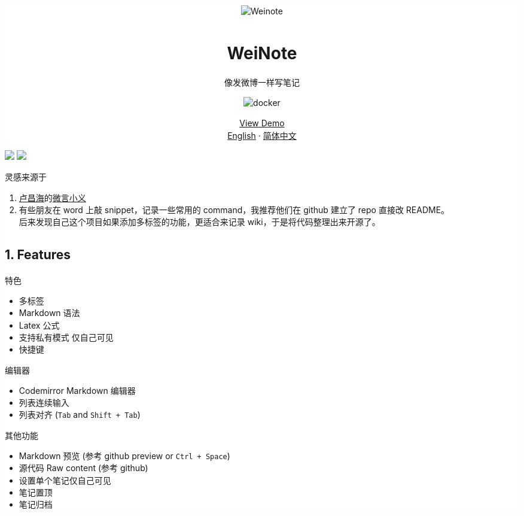 <p align="center">
 <img width="100px" src="https://raw.githubusercontent.com/yueyericardo/WeiNote/master/screenshots/image.png" align="center" alt="Weinote" />
 <h1 align="center">WeiNote</h1>
</p>
<p align="center">像发微博一样写笔记</p>
<p align="center">
  <img alt="docker" src="https://github.com/yueyericardo/WeiNote/workflows/Docker%20Release/badge.svg" />
</p>
<p align="center">
  <a href="https://demo.wnote.cc/notes" rel="nofollow" class="rich-diff-level-one">View Demo</a>
  <br>
  <a href="https://github.com/yueyericardo/WeiNote/blob/master/README.md" class="rich-diff-level-one">English</a>
  ·
  <a href="https://github.com/yueyericardo/WeiNote/blob/master/README-ZH.md" class="rich-diff-level-one">简体中文</a>
</p>

<p class="img">
<a class="link"  href="https://raw.githubusercontent.com/yueyericardo/WeiNote/master/screenshots/screenshot1.png">
<img width=49%  src="https://raw.githubusercontent.com/yueyericardo/WeiNote/master/screenshots/screenshot1.png"></a>
<a class="link"  href="https://raw.githubusercontent.com/yueyericardo/WeiNote/master/screenshots/screenshot2.png">
<img width=49%  src="https://raw.githubusercontent.com/yueyericardo/WeiNote/master/screenshots/screenshot2.png"></a>
</p>

灵感来源于
1. [卢昌海](https://www.changhai.org/index.php)的[微言小义](https://www.changhai.org/articles/miscellaneous/blog/201906.php)
2. 有些朋友在 word 上敲 snippet，记录一些常用的 command，我推荐他们在 github 建立了 repo 直接改 README。  
后来发现自己这个项目如果添加多标签的功能，更适合来记录 wiki，于是将代码整理出来开源了。

## 1. Features
特色
- 多标签
- Markdown 语法
- Latex 公式
- 支持私有模式 仅自己可见
- 快捷键

编辑器
- Codemirror Markdown 编辑器
- 列表连续输入
- 列表对齐 (`Tab` and `Shift + Tab`)

其他功能
- Markdown 预览 (参考 github preview or `Ctrl + Space`)
- 源代码 Raw content (参考 github)
- 设置单个笔记仅自己可见
- 笔记置顶
- 笔记归档
